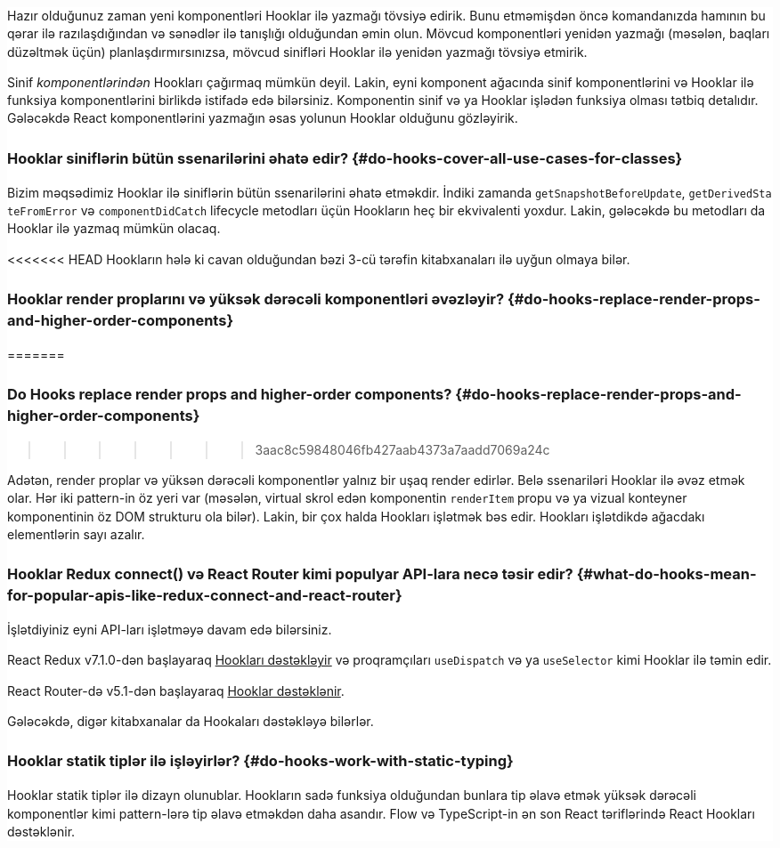 Hazır olduğunuz zaman yeni komponentləri Hooklar ilə yazmağı tövsiyə edirik. Bunu etməmişdən öncə komandanızda hamının bu qərar ilə razılaşdığından və sənədlər ilə tanışlığı olduğundan əmin olun. Mövcud komponentləri yenidən yazmağı (məsələn, baqları düzəltmək üçün) planlaşdırmırsınızsa, mövcud sinifləri Hooklar ilə yenidən yazmağı tövsiyə etmirik.

Sinif *komponentlərindən* Hookları çağırmaq mümkün deyil. Lakin, eyni komponent ağacında sinif komponentlərini və Hooklar ilə funksiya komponentlərini birlikdə istifadə edə bilərsiniz. Komponentin sinif və ya Hooklar işlədən funksiya olması tətbiq detalıdır. Gələcəkdə React komponentlərini yazmağın əsas yolunun Hooklar olduğunu gözləyirik.

### Hooklar siniflərin bütün ssenarilərini əhatə edir? {#do-hooks-cover-all-use-cases-for-classes}

Bizim məqsədimiz Hooklar ilə siniflərin bütün ssenarilərini əhatə etməkdir. İndiki zamanda `getSnapshotBeforeUpdate`, `getDerivedStateFromError` və `componentDidCatch` lifecycle metodları üçün Hookların heç bir ekvivalenti yoxdur. Lakin, gələcəkdə bu metodları da Hooklar ilə yazmaq mümkün olacaq.

<<<<<<< HEAD
Hookların hələ ki cavan olduğundan bəzi 3-cü tərəfin kitabxanaları ilə uyğun olmaya bilər.

### Hooklar render proplarını və yüksək dərəcəli komponentləri əvəzləyir? {#do-hooks-replace-render-props-and-higher-order-components}
=======
### Do Hooks replace render props and higher-order components? {#do-hooks-replace-render-props-and-higher-order-components}
>>>>>>> 3aac8c59848046fb427aab4373a7aadd7069a24c

Adətən, render proplar və yüksən dərəcəli komponentlər yalnız bir uşaq render edirlər. Belə ssenariləri Hooklar ilə əvəz etmək olar. Hər iki pattern-in öz yeri var (məsələn, virtual skrol edən komponentin `renderItem` propu və ya vizual konteyner komponentinin öz DOM strukturu ola bilər). Lakin, bir çox halda Hookları işlətmək bəs edir. Hookları işlətdikdə ağacdakı elementlərin sayı azalır.

### Hooklar Redux connect() və React Router kimi populyar API-lara necə təsir edir? {#what-do-hooks-mean-for-popular-apis-like-redux-connect-and-react-router}

İşlətdiyiniz eyni API-ları işlətməyə davam edə bilərsiniz.

React Redux v7.1.0-dən başlayaraq [Hookları dəstəkləyir](https://react-redux.js.org/api/hooks) və proqramçıları `useDispatch` və ya `useSelector` kimi Hooklar ilə təmin edir.

React Router-də v5.1-dən başlayaraq [Hooklar dəstəklənir](https://reacttraining.com/react-router/web/api/Hooks).

Gələcəkdə, digər kitabxanalar da Hookaları dəstəkləyə bilərlər.

### Hooklar statik tiplər ilə işləyirlər? {#do-hooks-work-with-static-typing}

Hooklar statik tiplər ilə dizayn olunublar. Hookların sadə funksiya olduğundan bunlara tip əlavə etmək yüksək dərəcəli komponentlər kimi pattern-lərə tip əlavə etməkdən daha asandır. Flow və TypeScript-in ən son React təriflərində React Hookları dəstəklənir.
